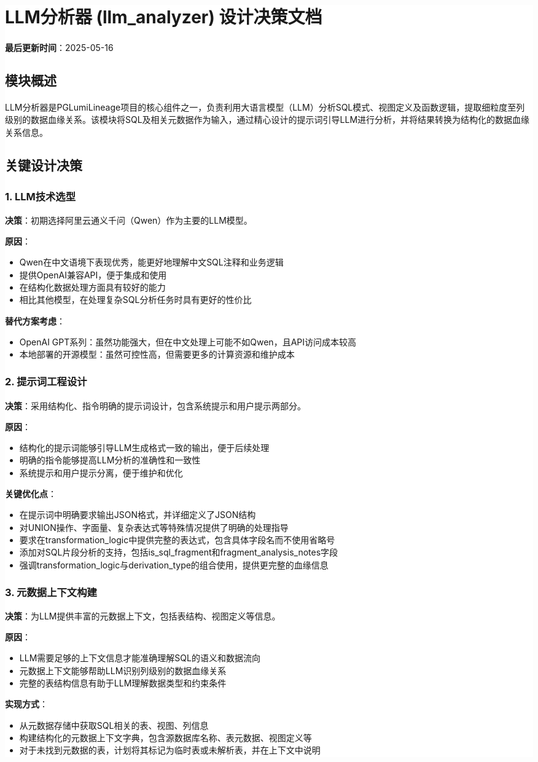 # LLM分析器 (llm_analyzer) 设计决策文档

**最后更新时间**：2025-05-16

## 模块概述

LLM分析器是PGLumiLineage项目的核心组件之一，负责利用大语言模型（LLM）分析SQL模式、视图定义及函数逻辑，提取细粒度至列级别的数据血缘关系。该模块将SQL及相关元数据作为输入，通过精心设计的提示词引导LLM进行分析，并将结果转换为结构化的数据血缘关系信息。

## 关键设计决策

### 1. LLM技术选型

**决策**：初期选择阿里云通义千问（Qwen）作为主要的LLM模型。

**原因**：
- Qwen在中文语境下表现优秀，能更好地理解中文SQL注释和业务逻辑
- 提供OpenAI兼容API，便于集成和使用
- 在结构化数据处理方面具有较好的能力
- 相比其他模型，在处理复杂SQL分析任务时具有更好的性价比

**替代方案考虑**：
- OpenAI GPT系列：虽然功能强大，但在中文处理上可能不如Qwen，且API访问成本较高
- 本地部署的开源模型：虽然可控性高，但需要更多的计算资源和维护成本

### 2. 提示词工程设计

**决策**：采用结构化、指令明确的提示词设计，包含系统提示和用户提示两部分。

**原因**：
- 结构化的提示词能够引导LLM生成格式一致的输出，便于后续处理
- 明确的指令能够提高LLM分析的准确性和一致性
- 系统提示和用户提示分离，便于维护和优化

**关键优化点**：
- 在提示词中明确要求输出JSON格式，并详细定义了JSON结构
- 对UNION操作、字面量、复杂表达式等特殊情况提供了明确的处理指导
- 要求在transformation_logic中提供完整的表达式，包含具体字段名而不使用省略号
- 添加对SQL片段分析的支持，包括is_sql_fragment和fragment_analysis_notes字段
- 强调transformation_logic与derivation_type的组合使用，提供更完整的血缘信息

### 3. 元数据上下文构建

**决策**：为LLM提供丰富的元数据上下文，包括表结构、视图定义等信息。

**原因**：
- LLM需要足够的上下文信息才能准确理解SQL的语义和数据流向
- 元数据上下文能够帮助LLM识别列级别的数据血缘关系
- 完整的表结构信息有助于LLM理解数据类型和约束条件

**实现方式**：
- 从元数据存储中获取SQL相关的表、视图、列信息
- 构建结构化的元数据上下文字典，包含源数据库名称、表元数据、视图定义等
- 对于未找到元数据的表，计划将其标记为临时表或未解析表，并在上下文中说明
